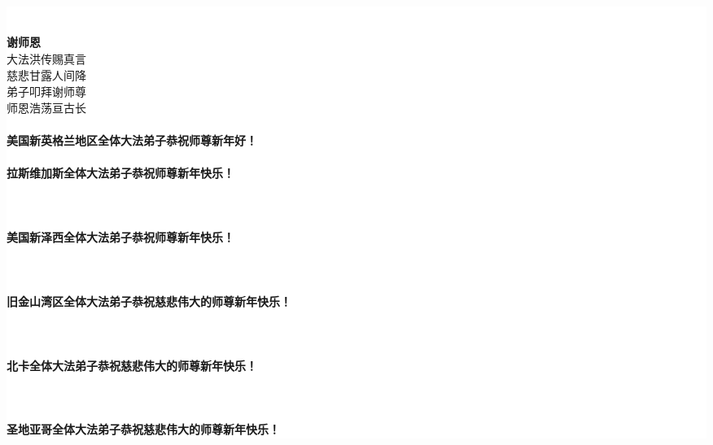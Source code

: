   <img alt="" class="wp-image-11760514 aligncenter" src="http://i.epochtimes.com/assets/uploads/2020/01/2019-12-30-1912172352311_01-600x458.jpg"/>
 </ok>
</p>
<p>
 <strong>
  谢师恩
 </strong>
 <br/>
 大法洪传赐真言
 <br/>
 慈悲甘露人间降
 <br/>
 弟子叩拜谢师尊
 <br/>
 师恩浩荡亘古长
</p>
<h4>
 美国新英格兰地区全体大法弟子恭祝师尊新年好！
 <ok href="http://i.epochtimes.com/assets/uploads/2020/01/2019-12-30-19121016191429726_01.jpg">
  <img alt="" class="wp-image-11760606 aligncenter" src="http://i.epochtimes.com/assets/uploads/2020/01/2019-12-30-19121016191429726_01-600x420.jpg"/>
 </ok>
</h4>
<h4>
 拉斯维加斯全体大法弟子恭祝师尊新年快乐！
</h4>
<p>
 <ok href="http://i.epochtimes.com/assets/uploads/2020/01/2019-12-31-1912252123075050.jpg">
  <img alt="" class="wp-image-11760539 aligncenter" src="http://i.epochtimes.com/assets/uploads/2020/01/2019-12-31-1912252123075050-600x338.jpg"/>
 </ok>
</p>
<h4>
 美国新泽西全体大法弟子恭祝师尊新年快乐！
</h4>
<p>
 <ok href="http://i.epochtimes.com/assets/uploads/2020/01/2019-12-31-1912271046714_01.jpg">
  <img alt="" class="wp-image-11761072 aligncenter" src="http://i.epochtimes.com/assets/uploads/2020/01/2019-12-31-1912271046714_01-600x375.jpg"/>
 </ok>
</p>
<h4>
 旧金山湾区全体大法弟子恭祝慈悲伟大的师尊新年快乐！
</h4>
<p>
 <ok href="http://i.epochtimes.com/assets/uploads/2020/01/2019-12-26-sf-greetingcard-2020-final.jpg">
  <img alt="" class="wp-image-11760542 aligncenter" src="http://i.epochtimes.com/assets/uploads/2020/01/2019-12-26-sf-greetingcard-2020-final-600x338.jpg"/>
 </ok>
</p>
<h4>
 北卡全体大法弟子恭祝慈悲伟大的师尊新年快乐！
</h4>
<p>
 <ok href="http://i.epochtimes.com/assets/uploads/2020/01/2019-12-24-1912221019397649.jpg">
  <img alt="" class="wp-image-11760601 aligncenter" src="http://i.epochtimes.com/assets/uploads/2020/01/2019-12-24-1912221019397649-600x460.jpg"/>
 </ok>
</p>
<h4>
 圣地亚哥全体大法弟子恭祝慈悲伟大的师尊新年快乐！
</h4>
<p>
 <ok href="http://i.epochtimes.com/assets/uploads/2020/01/2019-12-31-san-diego_greetings_01.jpg">